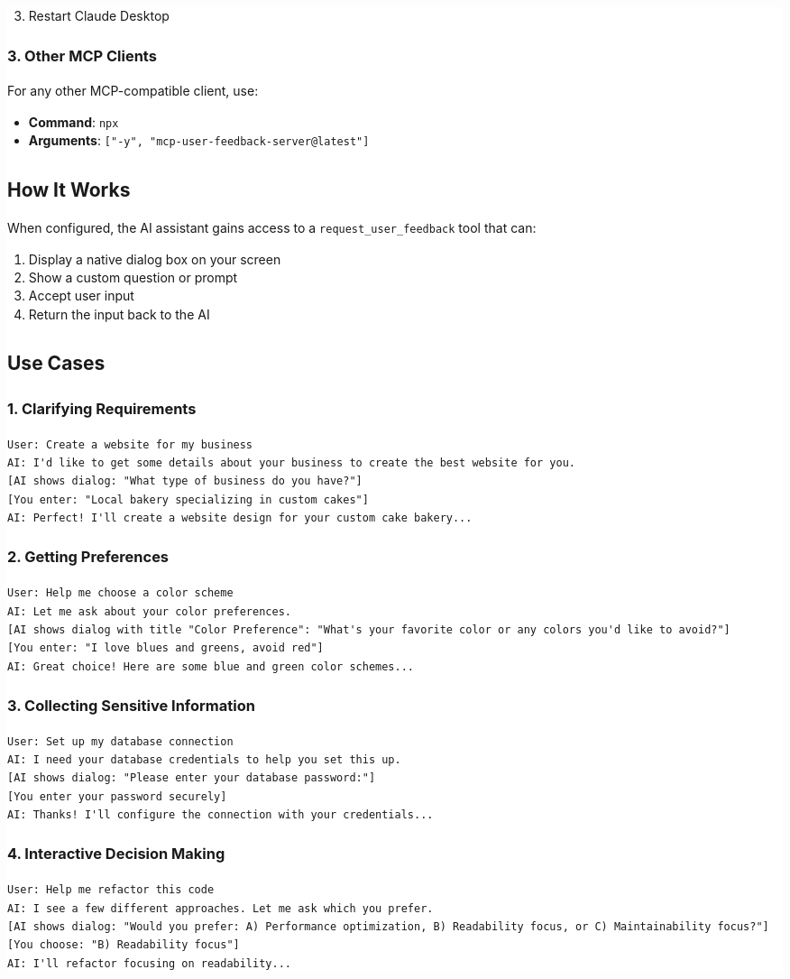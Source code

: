3. Restart Claude Desktop

### 3. Other MCP Clients

For any other MCP-compatible client, use:
- **Command**: `npx`
- **Arguments**: `["-y", "mcp-user-feedback-server@latest"]`

## How It Works

When configured, the AI assistant gains access to a `request_user_feedback` tool that can:

1. Display a native dialog box on your screen
2. Show a custom question or prompt
3. Accept user input
4. Return the input back to the AI

## Use Cases

### 1. Clarifying Requirements

```
User: Create a website for my business
AI: I'd like to get some details about your business to create the best website for you.
[AI shows dialog: "What type of business do you have?"]
[You enter: "Local bakery specializing in custom cakes"]
AI: Perfect! I'll create a website design for your custom cake bakery...
```

### 2. Getting Preferences

```
User: Help me choose a color scheme
AI: Let me ask about your color preferences.
[AI shows dialog with title "Color Preference": "What's your favorite color or any colors you'd like to avoid?"]
[You enter: "I love blues and greens, avoid red"]
AI: Great choice! Here are some blue and green color schemes...
```

### 3. Collecting Sensitive Information

```
User: Set up my database connection
AI: I need your database credentials to help you set this up.
[AI shows dialog: "Please enter your database password:"]
[You enter your password securely]
AI: Thanks! I'll configure the connection with your credentials...
```

### 4. Interactive Decision Making

```
User: Help me refactor this code
AI: I see a few different approaches. Let me ask which you prefer.
[AI shows dialog: "Would you prefer: A) Performance optimization, B) Readability focus, or C) Maintainability focus?"]
[You choose: "B) Readability focus"]
AI: I'll refactor focusing on readability...
```
